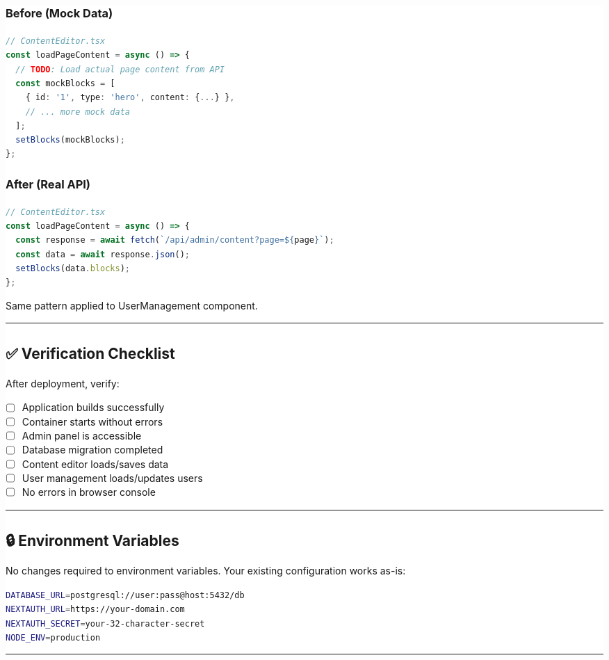 ### Before (Mock Data)
```typescript
// ContentEditor.tsx
const loadPageContent = async () => {
  // TODO: Load actual page content from API
  const mockBlocks = [
    { id: '1', type: 'hero', content: {...} },
    // ... more mock data
  ];
  setBlocks(mockBlocks);
};
```

### After (Real API)
```typescript
// ContentEditor.tsx
const loadPageContent = async () => {
  const response = await fetch(`/api/admin/content?page=${page}`);
  const data = await response.json();
  setBlocks(data.blocks);
};
```

Same pattern applied to UserManagement component.

---

## ✅ Verification Checklist

After deployment, verify:

- [ ] Application builds successfully
- [ ] Container starts without errors
- [ ] Admin panel is accessible
- [ ] Database migration completed
- [ ] Content editor loads/saves data
- [ ] User management loads/updates users
- [ ] No errors in browser console

---

## 🔒 Environment Variables

No changes required to environment variables. Your existing configuration works as-is:

```bash
DATABASE_URL=postgresql://user:pass@host:5432/db
NEXTAUTH_URL=https://your-domain.com
NEXTAUTH_SECRET=your-32-character-secret
NODE_ENV=production
```

---
